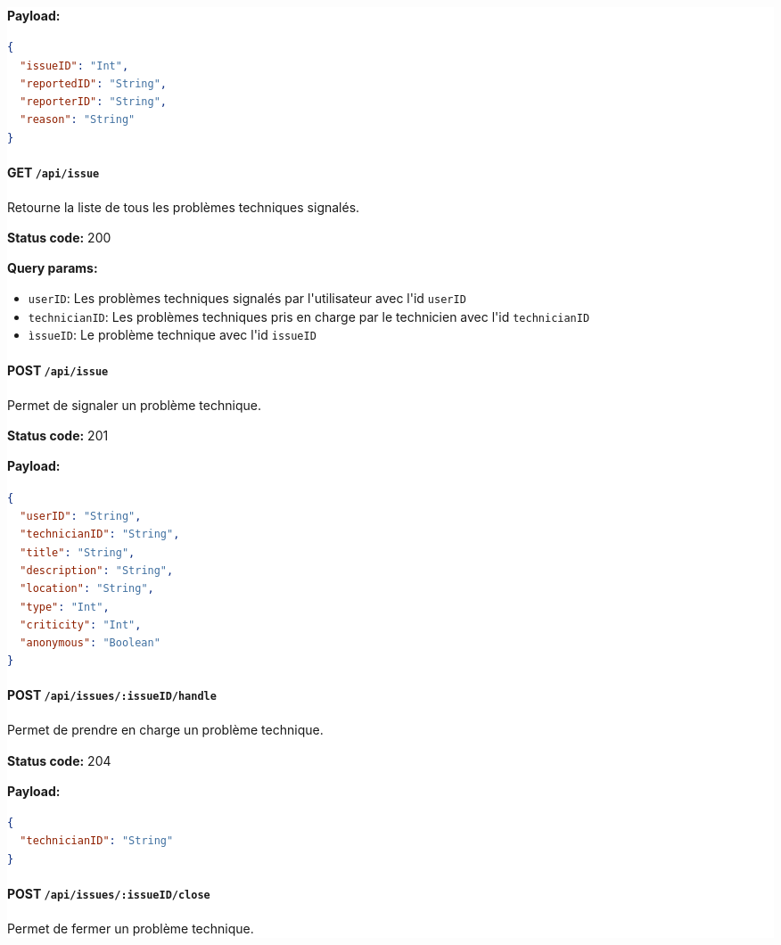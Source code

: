 **Payload:**
```json
{
  "issueID": "Int",
  "reportedID": "String",
  "reporterID": "String",
  "reason": "String"
}
```
#### **GET** `/api/issue`
Retourne la liste de tous les problèmes techniques signalés.

**Status code:** 200

**Query params:**

- `userID`: Les problèmes techniques signalés par l'utilisateur avec l'id `userID`
- `technicianID`: Les problèmes techniques pris en charge par le technicien avec l'id `technicianID`
- `ìssueID`: Le problème technique avec l'id `issueID`

#### **POST** `/api/issue`

Permet de signaler un problème technique.

**Status code:** 201

**Payload:**
```json
{
  "userID": "String",
  "technicianID": "String",
  "title": "String",
  "description": "String",
  "location": "String",
  "type": "Int",
  "criticity": "Int",
  "anonymous": "Boolean"
}
```

#### **POST** `/api/issues/:issueID/handle`
Permet de prendre en charge un problème technique.

**Status code:** 204

**Payload:**
```json
{
  "technicianID": "String"
}
```

#### **POST** `/api/issues/:issueID/close`
Permet de fermer un problème technique.
